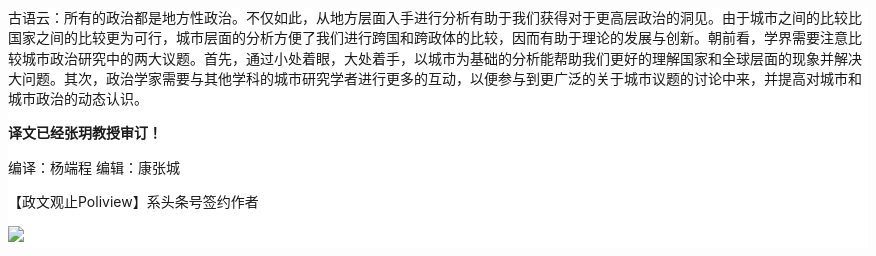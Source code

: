   

古语云：所有的政治都是地方性政治。不仅如此，从地方层面入手进行分析有助于我们获得对于更高层政治的洞见。由于城市之间的比较比国家之间的比较更为可行，城市层面的分析方便了我们进行跨国和跨政体的比较，因而有助于理论的发展与创新。朝前看，学界需要注意比较城市政治研究中的两大议题。首先，通过小处着眼，大处着手，以城市为基础的分析能帮助我们更好的理解国家和全球层面的现象并解决大问题。其次，政治学家需要与其他学科的城市研究学者进行更多的互动，以便参与到更广泛的关于城市议题的讨论中来，并提高对城市和城市政治的动态认识。

  

 **译文已经张玥教授审订！**

  

编译：杨端程 编辑：康张城

【政文观止Poliview】系头条号签约作者

  

![](/images/292/5.jpeg)

  

